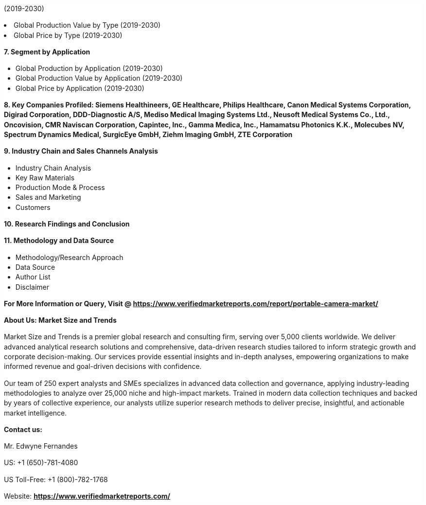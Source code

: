 (2019-2030)</li><li>Global Production Value by Type (2019-2030)</li><li>Global Price by Type (2019-2030)</li></ul><p><strong>7. Segment by Application</strong></p><ul><li>Global Production by Application (2019-2030)</li><li>Global Production Value by Application (2019-2030)</li><li>Global Price by Application (2019-2030)</li></ul><p><strong>8. Key Companies Profiled: Siemens Healthineers, GE Healthcare, Philips Healthcare, Canon Medical Systems Corporation, Digirad Corporation, DDD-Diagnostic A/S, Mediso Medical Imaging Systems Ltd., Neusoft Medical Systems Co., Ltd., Oncovision, CMR Naviscan Corporation, Capintec, Inc., Gamma Medica, Inc., Hamamatsu Photonics K.K., Molecubes NV, Spectrum Dynamics Medical, SurgicEye GmbH, Ziehm Imaging GmbH, ZTE Corporation</strong></p><p><strong>9. Industry Chain and Sales Channels Analysis</strong></p><ul><li>Industry Chain Analysis</li><li>Key Raw Materials</li><li>Production Mode &amp; Process</li><li>Sales and Marketing</li><li>Customers</li></ul><p><strong>10. Research Findings and Conclusion</strong></p><p><strong>11. Methodology and Data Source</strong></p><ul><li>Methodology/Research Approach</li><li>Data Source</li><li>Author List</li><li>Disclaimer</li></ul></p><p><strong>For More Information or Query, Visit @ <a href="https://www.verifiedmarketreports.com/report/portable-camera-market/">https://www.verifiedmarketreports.com/report/portable-camera-market/</a></strong></p><p><strong>About Us: Market Size and Trends</strong></p><p>Market Size and Trends is a premier global research and consulting firm, serving over 5,000 clients worldwide. We deliver advanced analytical research solutions and comprehensive, data-driven research studies tailored to inform strategic growth and corporate decision-making. Our services provide essential insights and in-depth analyses, empowering organizations to make informed revenue and goal-driven decisions with confidence.</p><p>Our team of 250 expert analysts and SMEs specializes in advanced data collection and governance, applying industry-leading methodologies to analyze over 25,000 niche and high-impact markets. Trained in modern data collection techniques and backed by years of collective experience, our analysts utilize superior research methods to deliver precise, insightful, and actionable market intelligence.</p><p><strong>Contact us:</strong></p><p>Mr. Edwyne Fernandes</p><p>US: +1 (650)-781-4080</p><p>US Toll-Free: +1 (800)-782-1768</p><p>Website: <strong><a href="https://www.verifiedmarketreports.com/">https://www.verifiedmarketreports.com/</a></strong></p>
